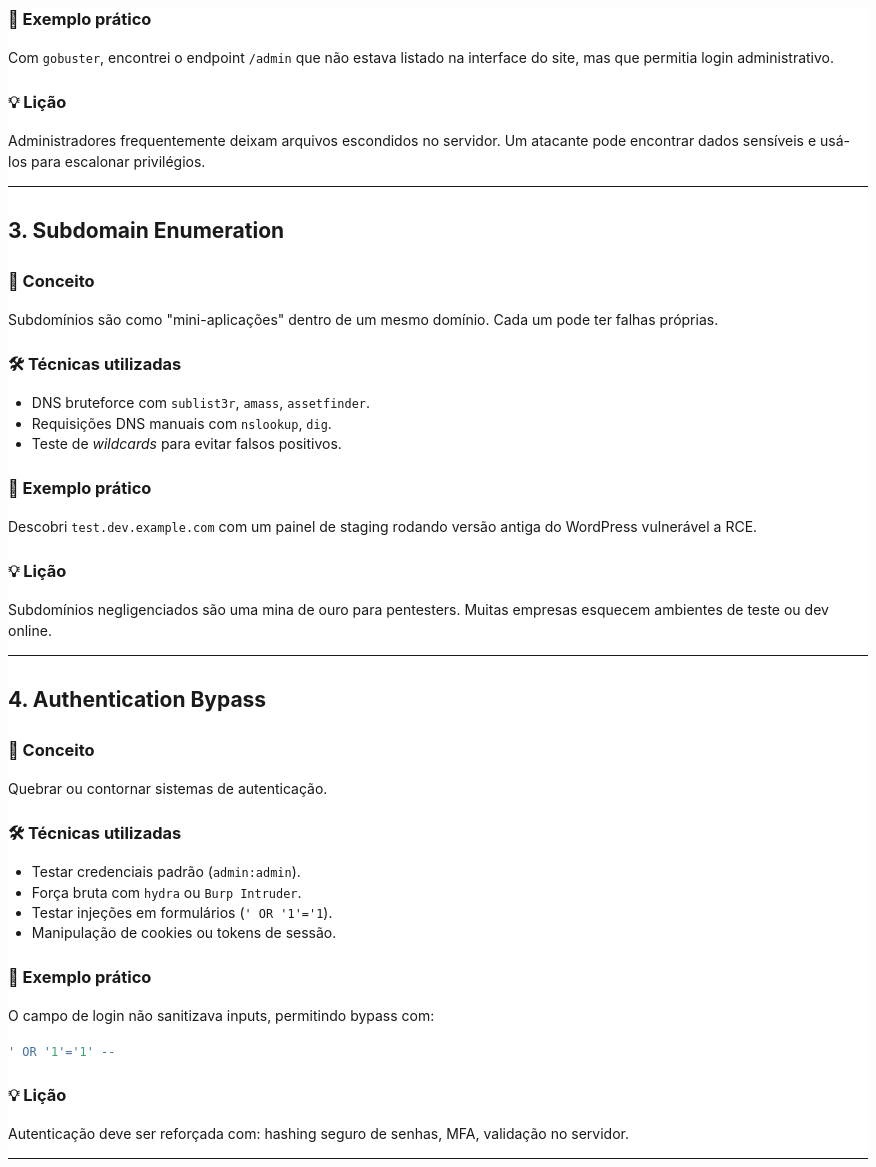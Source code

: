 ### 📖 Exemplo prático  
Com `gobuster`, encontrei o endpoint `/admin` que não estava listado na interface do site, mas que permitia login administrativo.  

### 💡 Lição  
Administradores frequentemente deixam arquivos escondidos no servidor. Um atacante pode encontrar dados sensíveis e usá-los para escalonar privilégios.  

---

## 3. Subdomain Enumeration  
### 🔎 Conceito  
Subdomínios são como "mini-aplicações" dentro de um mesmo domínio. Cada um pode ter falhas próprias.  

### 🛠 Técnicas utilizadas  
- DNS bruteforce com `sublist3r`, `amass`, `assetfinder`.  
- Requisições DNS manuais com `nslookup`, `dig`.  
- Teste de *wildcards* para evitar falsos positivos.  

### 📖 Exemplo prático  
Descobri `test.dev.example.com` com um painel de staging rodando versão antiga do WordPress vulnerável a RCE.  

### 💡 Lição  
Subdomínios negligenciados são uma mina de ouro para pentesters. Muitas empresas esquecem ambientes de teste ou dev online.  

---

## 4. Authentication Bypass  
### 🔎 Conceito  
Quebrar ou contornar sistemas de autenticação.  

### 🛠 Técnicas utilizadas  
- Testar credenciais padrão (`admin:admin`).  
- Força bruta com `hydra` ou `Burp Intruder`.  
- Testar injeções em formulários (`' OR '1'='1`).  
- Manipulação de cookies ou tokens de sessão.  

### 📖 Exemplo prático  
O campo de login não sanitizava inputs, permitindo bypass com:  
```sql
' OR '1'='1' --
```  

### 💡 Lição  
Autenticação deve ser reforçada com: hashing seguro de senhas, MFA, validação no servidor.  

---